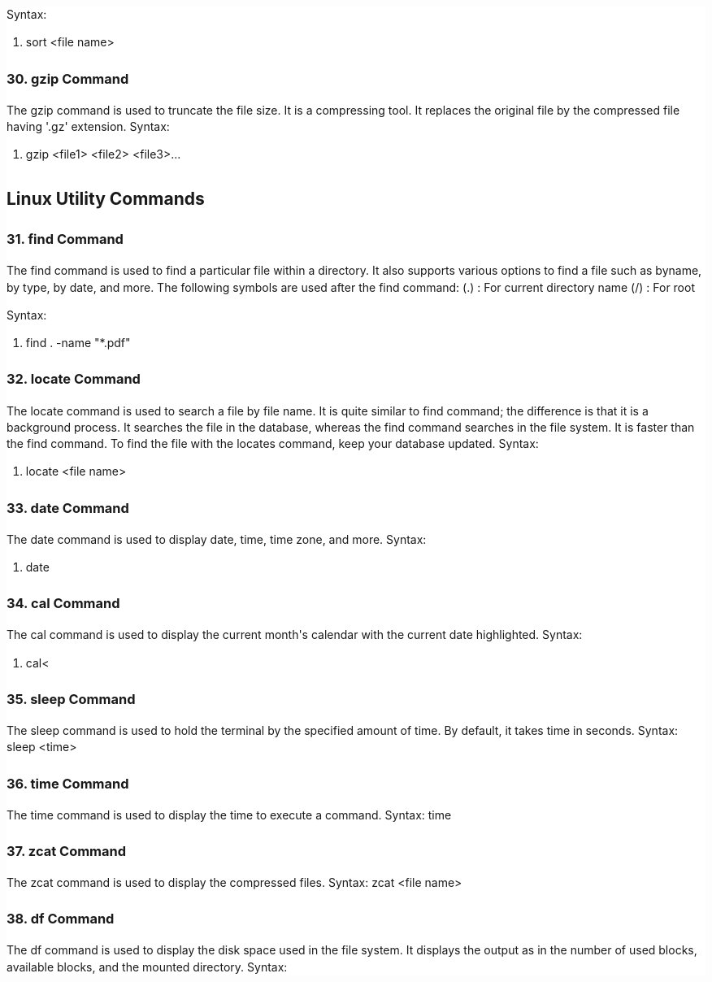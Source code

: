 Syntax:
1. sort &lt;file name&gt;  
### 30. gzip Command
The gzip command is used to truncate the file size. It is a compressing tool. It replaces the
original file by the compressed file having &#39;.gz&#39; extension.
Syntax:
1. gzip &lt;file1&gt; &lt;file2&gt; &lt;file3&gt;...  
## Linux Utility Commands
### 31. find Command
The find command is used to find a particular file within a directory. It also supports various
options to find a file such as byname, by type, by date, and more.
The following symbols are used after the find command:
(.) : For current directory name
(/) : For root

Syntax:
1. find . -name &quot;*.pdf&quot;  
### 32. locate Command
The locate command is used to search a file by file name. It is quite similar to find command;
the difference is that it is a background process. It searches the file in the database, whereas
the find command searches in the file system. It is faster than the find command. To find the
file with the locates command, keep your database updated.
Syntax:
1. locate &lt;file name&gt;  
### 33. date Command
The date command is used to display date, time, time zone, and more.
Syntax:
1. date  
### 34. cal Command
The cal command is used to display the current month&#39;s calendar with the current date
highlighted.
Syntax:
1. cal&lt;  
### 35. sleep Command
The sleep command is used to hold the terminal by the specified amount of time. By default,
it takes time in seconds.
Syntax:
sleep &lt;time&gt; 
### 36. time Command
The time command is used to display the time to execute a command.
Syntax:
time  
### 37. zcat Command
The zcat command is used to display the compressed files.
Syntax:
zcat &lt;file name&gt;  
### 38. df Command
The df command is used to display the disk space used in the file system. It displays the
output as in the number of used blocks, available blocks, and the mounted directory.
Syntax:
